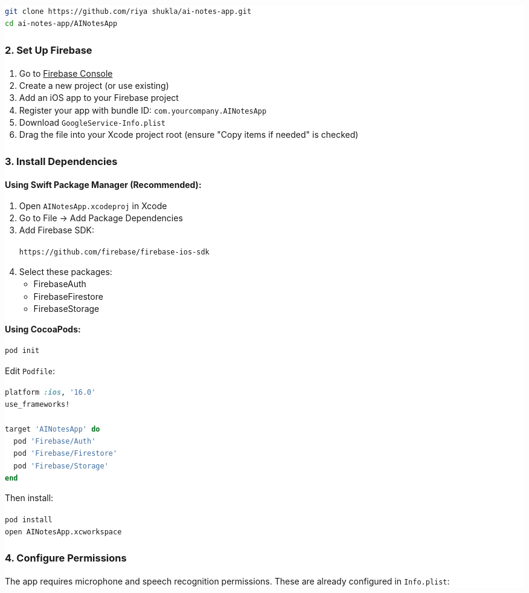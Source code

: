 ```bash
git clone https://github.com/riya shukla/ai-notes-app.git
cd ai-notes-app/AINotesApp
```

### 2. Set Up Firebase

1. Go to [Firebase Console](https://console.firebase.google.com/)
2. Create a new project (or use existing)
3. Add an iOS app to your Firebase project
4. Register your app with bundle ID: `com.yourcompany.AINotesApp`
5. Download `GoogleService-Info.plist`
6. Drag the file into your Xcode project root (ensure "Copy items if needed" is checked)

### 3. Install Dependencies

**Using Swift Package Manager (Recommended):**

1. Open `AINotesApp.xcodeproj` in Xcode
2. Go to File → Add Package Dependencies
3. Add Firebase SDK:
   ```
   https://github.com/firebase/firebase-ios-sdk
   ```
4. Select these packages:
   - FirebaseAuth
   - FirebaseFirestore
   - FirebaseStorage

**Using CocoaPods:**

```bash
pod init
```

Edit `Podfile`:
```ruby
platform :ios, '16.0'
use_frameworks!

target 'AINotesApp' do
  pod 'Firebase/Auth'
  pod 'Firebase/Firestore'
  pod 'Firebase/Storage'
end
```

Then install:
```bash
pod install
open AINotesApp.xcworkspace
```

### 4. Configure Permissions

The app requires microphone and speech recognition permissions. These are already configured in `Info.plist`:
